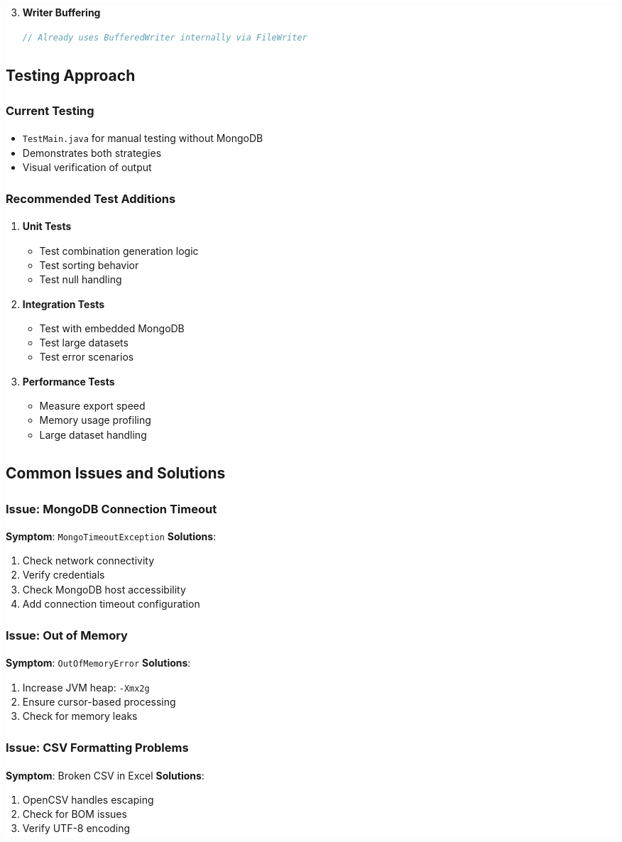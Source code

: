 3. **Writer Buffering**
   ```java
   // Already uses BufferedWriter internally via FileWriter
   ```

## Testing Approach

### Current Testing
- `TestMain.java` for manual testing without MongoDB
- Demonstrates both strategies
- Visual verification of output

### Recommended Test Additions
1. **Unit Tests**
   - Test combination generation logic
   - Test sorting behavior
   - Test null handling

2. **Integration Tests**
   - Test with embedded MongoDB
   - Test large datasets
   - Test error scenarios

3. **Performance Tests**
   - Measure export speed
   - Memory usage profiling
   - Large dataset handling

## Common Issues and Solutions

### Issue: MongoDB Connection Timeout
**Symptom**: `MongoTimeoutException`
**Solutions**:
1. Check network connectivity
2. Verify credentials
3. Check MongoDB host accessibility
4. Add connection timeout configuration

### Issue: Out of Memory
**Symptom**: `OutOfMemoryError`
**Solutions**:
1. Increase JVM heap: `-Xmx2g`
2. Ensure cursor-based processing
3. Check for memory leaks

### Issue: CSV Formatting Problems
**Symptom**: Broken CSV in Excel
**Solutions**:
1. OpenCSV handles escaping
2. Check for BOM issues
3. Verify UTF-8 encoding
